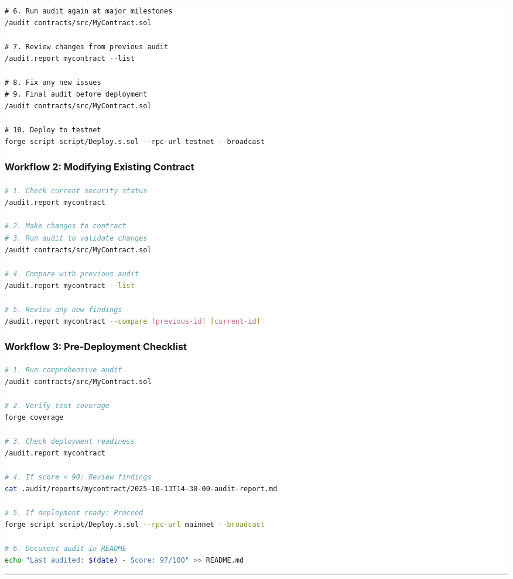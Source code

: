 ```
# 6. Run audit again at major milestones
/audit contracts/src/MyContract.sol

# 7. Review changes from previous audit
/audit.report mycontract --list

# 8. Fix any new issues
# 9. Final audit before deployment
/audit contracts/src/MyContract.sol

# 10. Deploy to testnet
forge script script/Deploy.s.sol --rpc-url testnet --broadcast
```

### Workflow 2: Modifying Existing Contract

```bash
# 1. Check current security status
/audit.report mycontract

# 2. Make changes to contract
# 3. Run audit to validate changes
/audit contracts/src/MyContract.sol

# 4. Compare with previous audit
/audit.report mycontract --list

# 5. Review any new findings
/audit.report mycontract --compare [previous-id] [current-id]
```

### Workflow 3: Pre-Deployment Checklist

```bash
# 1. Run comprehensive audit
/audit contracts/src/MyContract.sol

# 2. Verify test coverage
forge coverage

# 3. Check deployment readiness
/audit.report mycontract

# 4. If score < 90: Review findings
cat .audit/reports/mycontract/2025-10-13T14-30-00-audit-report.md

# 5. If deployment ready: Proceed
forge script script/Deploy.s.sol --rpc-url mainnet --broadcast

# 6. Document audit in README
echo "Last audited: $(date) - Score: 97/100" >> README.md
```

---
